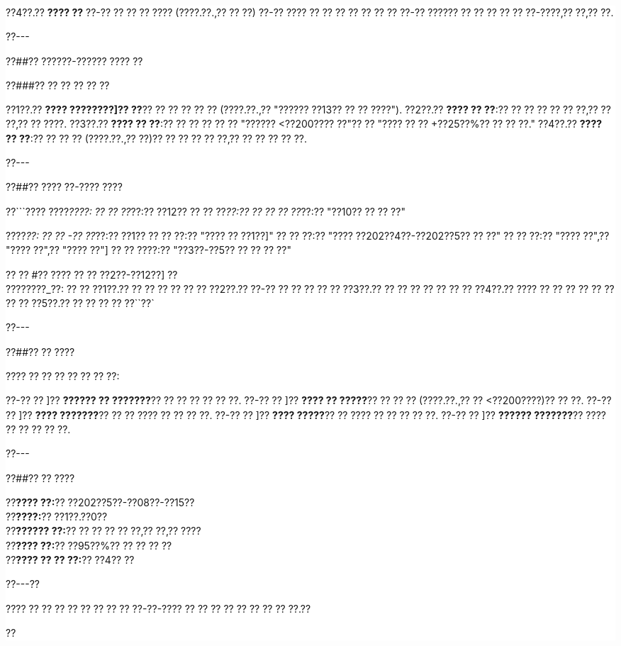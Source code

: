 ??4??.?? **???? ??**
??-?? ?? ?? ?? ???? (????.??.,?? ?? ??)
??-?? ???? ?? ?? ?? ?? ?? ?? ??
??-?? ?????? ?? ?? ?? ?? ?? ??-????,?? ??,?? ??.

??---

??##?? ??????-?????? ???? ??  

??###?? ?? ?? ?? ?? ??  

??1??.?? **???? ????????]?? ??**?? ?? ?? ?? ?? ?? (????.??.,?? "?????? ??13?? ?? ?? ????").
??2??.?? **???? ?? ??**:?? ?? ?? ?? ?? ?? ??,?? ?? ??,?? ?? ????.
??3??.?? **???? ?? ??**:?? ?? ?? ?? ?? ?? "?????? <??200???? ??"?? ?? "???? ?? ?? +??25??%?? ?? ?? ??."
??4??.?? **???? ?? ??**:?? ?? ?? ?? (????.??.,?? ??)?? ?? ?? ?? ?? ??,?? ?? ?? ?? ?? ??.

??---

??##?? ???? ??-???? ????  

??```????
????_????:
?? ?? ??_??:?? ??12??
?? ?? ??_??:?? ??
?? ?? ??_??:?? "??10?? ?? ?? ??"

????_??:
?? ?? -?? ??_??:?? ??1??
??   ?? ??:?? "???? ?? ??1??]"
??   ?? ??:?? "???? ??202??4??-??202??5?? ?? ??"
??   ?? ??:?? "???? ??",?? "???? ??",?? "???? ??"]
??   ?? ????:?? "??3??-??5?? ?? ?? ?? ??"

?? ?? #?? ???? ?? ?? ??2??-??12??]
??  
????????_??:
?? ?? ??1??.?? ?? ?? ?? ??
?? ?? ??2??.?? ??-?? ?? ?? ??
?? ?? ??3??.?? ?? ?? ?? ?? ??
?? ?? ??4??.?? ???? ?? ?? ?? ?? ?? ??
?? ?? ??5??.?? ?? ?? ?? ??
??``??`

??---

??##?? ?? ????  

???? ?? ?? ?? ?? ?? ?? ??:

??-?? ?? ]?? **?????? ?? ???????**?? ?? ?? ?? ?? ?? ??.
??-?? ?? ]?? **???? ?? ?????**?? ?? ?? ?? (????.??.,?? ?? <??200????)?? ?? ??.
??-?? ?? ]?? **???? ???????**?? ?? ?? ???? ?? ?? ?? ??.
??-?? ?? ]?? **???? ?????**?? ?? ???? ?? ?? ?? ?? ??.
??-?? ?? ]?? **?????? ???????**?? ???? ?? ?? ?? ?? ??.

??---

??##?? ?? ????  

??**???? ??:**?? ??202??5??-??08??-??15??  
??**????:**?? ??1??.??0??  
??**?????? ??:**?? ?? ?? ?? ?? ??,?? ??,?? ????  
??**???? ??:**?? ??95??%?? ?? ?? ?? ??  
??**???? ?? ?? ??:**?? ??4?? ??

??---?? 

???? ?? ?? ?? ?? ?? ?? ?? ?? ??-??-???? ?? ?? ?? ?? ?? ?? ?? ?? ??.??

??